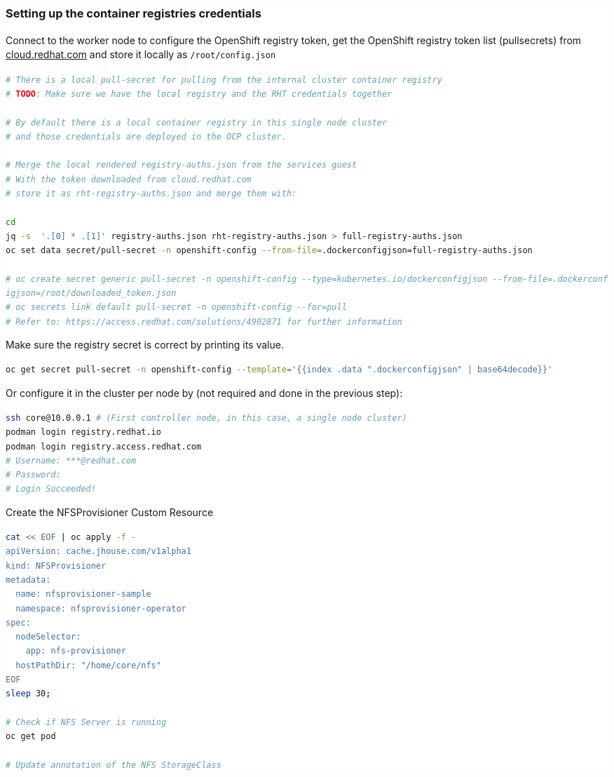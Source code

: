 ### Setting up the container registries credentials

Connect to the worker node to configure the OpenShift registry token,
get the OpenShift registry token list (pullsecrets)
from [cloud.redhat.com](https://cloud.redhat.com/openshift/install/pull-secret)
and store it locally as `/root/config.json`

```bash
# There is a local pull-secret for pulling from the internal cluster container registry
# TODO: Make sure we have the local registry and the RHT credentials together

# By default there is a local container registry in this single node cluster
# and those credentials are deployed in the OCP cluster.

# Merge the local rendered registry-auths.json from the services guest
# With the token downloaded from cloud.redhat.com
# store it as rht-registry-auths.json and merge them with:

cd
jq -s  '.[0] * .[1]' registry-auths.json rht-registry-auths.json > full-registry-auths.json
oc set data secret/pull-secret -n openshift-config --from-file=.dockerconfigjson=full-registry-auths.json

# oc create secret generic pull-secret -n openshift-config --type=kubernetes.io/dockerconfigjson --from-file=.dockerconfigjson=/root/downloaded_token.json
# oc secrets link default pull-secret -n openshift-config --for=pull
# Refer to: https://access.redhat.com/solutions/4902871 for further information
```

Make sure the registry secret is correct by printing its value.

```bash
oc get secret pull-secret -n openshift-config --template='{{index .data ".dockerconfigjson" | base64decode}}'
```

Or configure it in the cluster per node by (not required and done in the previous step):
```bash
ssh core@10.0.0.1 # (First controller node, in this case, a single node cluster)
podman login registry.redhat.io
podman login registry.access.redhat.com
# Username: ***@redhat.com
# Password: 
# Login Succeeded!
```

Create the NFSProvisioner Custom Resource

```bash
cat << EOF | oc apply -f -  
apiVersion: cache.jhouse.com/v1alpha1
kind: NFSProvisioner
metadata:
  name: nfsprovisioner-sample
  namespace: nfsprovisioner-operator
spec:
  nodeSelector: 
    app: nfs-provisioner
  hostPathDir: "/home/core/nfs"
EOF
sleep 30;

# Check if NFS Server is running
oc get pod

# Update annotation of the NFS StorageClass
```